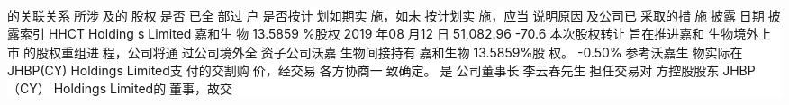 的关联关系
所涉
及的
股权
是否
已全
部过
户
是否按计
划如期实
施，如未
按计划实
施，应当
说明原因
及公司已
采取的措
施
披露
日期
披露索引
HHCT
Holding
s
Limited
嘉和生
物
13.5859
%股权
2019
年08
月12
日
51,082.96
-70.6
本次股权转让
旨在推进嘉和
生物境外上市
的股权重组进
程，公司将通
过公司境外全
资子公司沃嘉
生物间接持有
嘉和生物
13.5859%股
权。
-0.50%
参考沃嘉生
物实际在
JHBP(CY)
Holdings
Limited支
付的交割购
价，经交易
各方协商一
致确定。
是
公司董事长
李云春先生
担任交易对
方控股股东
JHBP（CY）
Holdings
Limited的
董事，故交